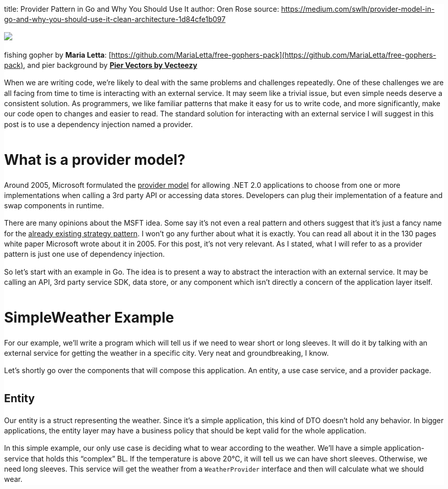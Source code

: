 title: Provider Pattern in Go and Why You Should Use It
author: Oren Rose
source: https://medium.com/swlh/provider-model-in-go-and-why-you-should-use-it-clean-architecture-1d84cfe1b097

![](https://miro.medium.com/max/1000/1*q79E45FbOpbdZq6mpzQvNA.png)

fishing gopher by **Maria Letta**: [https://github.com/MariaLetta/free-gophers-pack](https://github.com/MariaLetta/free-gophers-pack), and pier background by **[Pier Vectors by Vecteezy](https://www.vecteezy.com/free-vector/pier)**

When we are writing code, we’re likely to deal with the same problems and challenges repeatedly. One of these challenges we are all facing from time to time is interacting with an external service. It may seem like a trivial issue, but even simple needs deserve a consistent solution. As programmers, we like familiar patterns that make it easy for us to write code, and more significantly, make our code open to changes and easier to read. The standard solution for interacting with an external service I will suggest in this post is to use a dependency injection named a provider.

# What is a provider model?

Around 2005, Microsoft formulated the [provider model](https://docs.microsoft.com/en-us/previous-versions/dotnet/articles/ms972319%28v=msdn.10%29) for allowing .NET 2.0 applications to choose from one or more implementations when calling a 3rd party API or accessing data stores. Developers can plug their implementation of a feature and swap components in runtime.

There are many opinions about the MSFT idea. Some say it’s not even a real pattern and others suggest that it’s just a fancy name for the [already existing strategy pattern](https://www.simplethread.com/the-provider-model-pattern-really/). I won’t go any further about what it is exactly. You can read all about it in the 130 pages white paper Microsoft wrote about it in 2005. For this post, it’s not very relevant. As I stated, what I will refer to as a provider pattern is just one use of dependency injection.

So let’s start with an example in Go. The idea is to present a way to abstract the interaction with an external service. It may be calling an API, 3rd party service SDK, data store, or any component which isn’t directly a concern of the application layer itself.

# SimpleWeather Example

For our example, we’ll write a program which will tell us if we need to wear short or long sleeves. It will do it by talking with an external service for getting the weather in a specific city. Very neat and groundbreaking, I know.

Let’s shortly go over the components that will compose this application. An entity, a use case service, and a provider package.

## Entity

Our entity is a struct representing the weather. Since it’s a simple application, this kind of DTO doesn’t hold any behavior. In bigger applications, the entity layer may have a business policy that should be kept valid for the whole application.

In this simple example, our only use case is deciding what to wear according to the weather. We’ll have a simple application-service that holds this “complex” BL. If the temperature is above 20°C, it will tell us we can have short sleeves. Otherwise, we need long sleeves. This service will get the weather from a `WeatherProvider` interface and then will calculate what we should wear.
